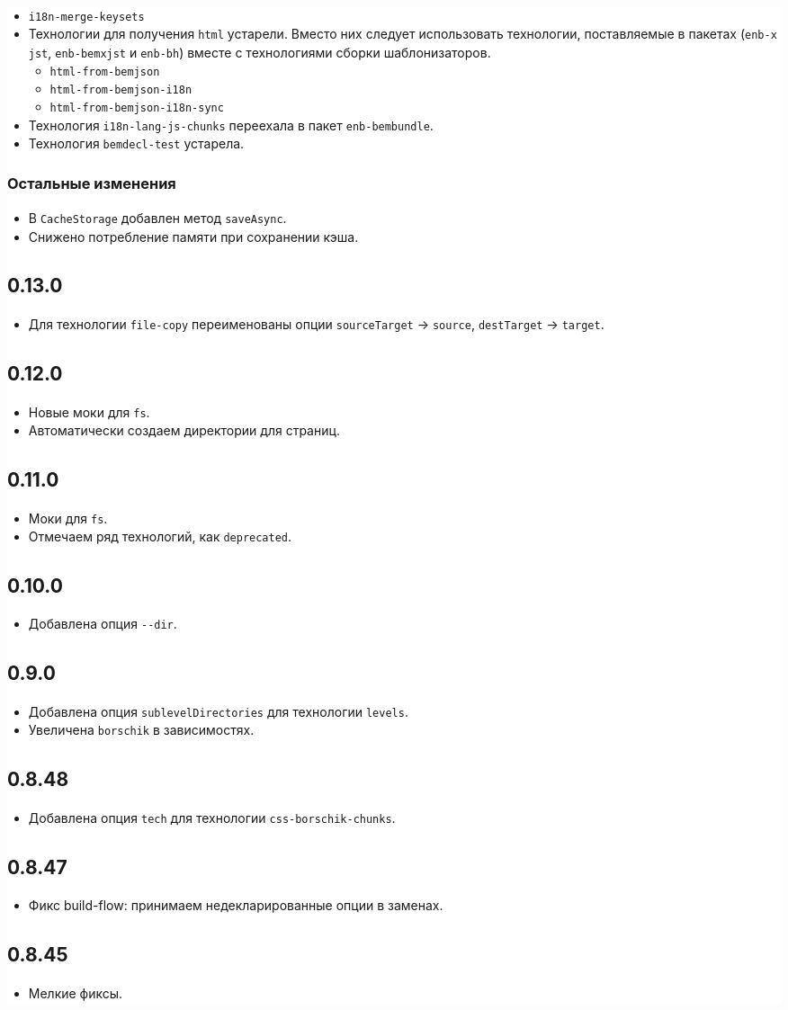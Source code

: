   * `i18n-merge-keysets`
* Технологии для получения `html` устарели. Вместо них следует использовать технологии, поставляемые в пакетах (`enb-xjst`, `enb-bemxjst` и `enb-bh`) вместе с технологиями сборки шаблонизаторов.
  * `html-from-bemjson`
  * `html-from-bemjson-i18n`
  * `html-from-bemjson-i18n-sync`
* Технология `i18n-lang-js-chunks` переехала в пакет `enb-bembundle`.
* Технология `bemdecl-test` устарела.

### Остальные изменения

* В `CacheStorage` добавлен метод `saveAsync`.
* Снижено потребление памяти при сохранении кэша.

0.13.0
------

* Для технологии `file-copy` переименованы опции `sourceTarget` -> `source`, `destTarget` -> `target`.

0.12.0
------

* Новые моки для `fs`.
* Автоматически создаем директории для страниц.

0.11.0
------

* Моки для `fs`.
* Отмечаем ряд технологий, как `deprecated`.

0.10.0
------

* Добавлена опция `--dir`.

0.9.0
-----

* Добавлена опция `sublevelDirectories` для технологии `levels`.
* Увеличена `borschik` в зависимостях.

0.8.48
------

* Добавлена опция `tech` для технологии `css-borschik-chunks`.

0.8.47
------

* Фикс build-flow: принимаем недекларированные опции в заменах.

0.8.45
------

* Мелкие фиксы.
